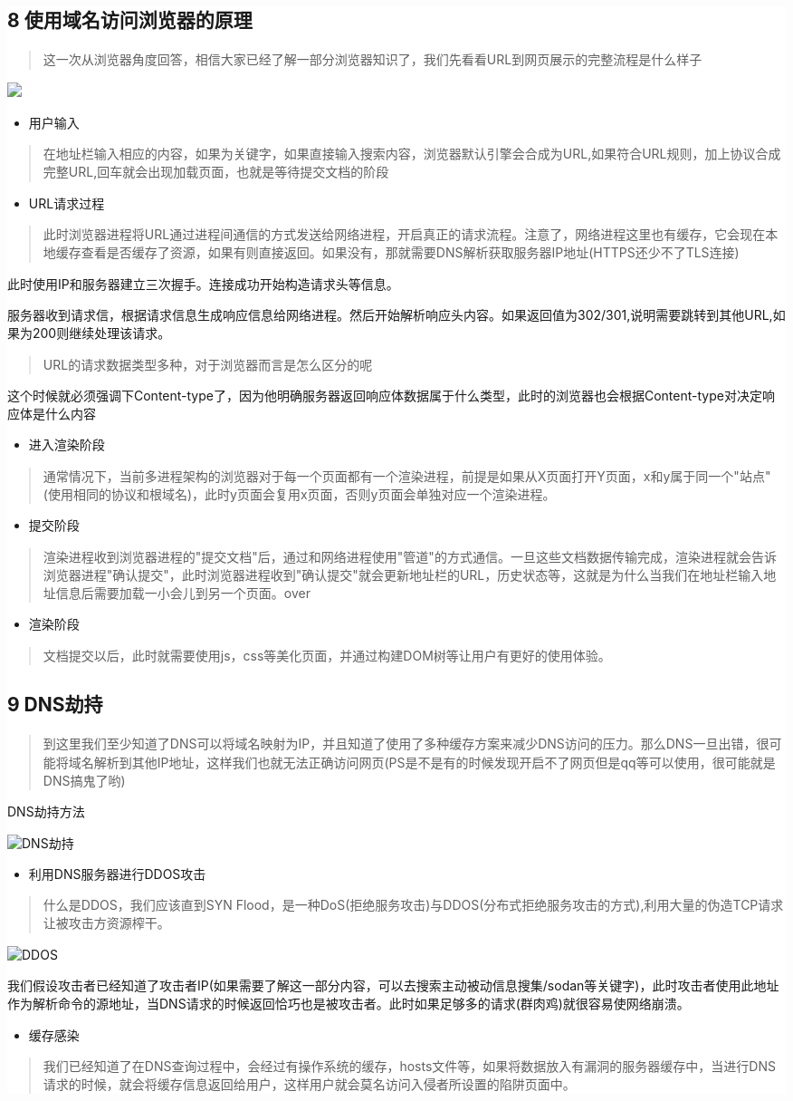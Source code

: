 ## 8 使用域名访问浏览器的原理

> 这一次从浏览器角度回答，相信大家已经了解一部分浏览器知识了，我们先看看URL到网页展示的完整流程是什么样子

![](https://imgkr.cn-bj.ufileos.com/42ed37fb-3e3b-44dc-82c4-68131bcebf14.png)



- 用户输入

> 在地址栏输入相应的内容，如果为关键字，如果直接输入搜索内容，浏览器默认引擎会合成为URL,如果符合URL规则，加上协议合成完整URL,回车就会出现加载页面，也就是等待提交文档的阶段

- URL请求过程

>此时浏览器进程将URL通过进程间通信的方式发送给网络进程，开启真正的请求流程。注意了，网络进程这里也有缓存，它会现在本地缓存查看是否缓存了资源，如果有则直接返回。如果没有，那就需要DNS解析获取服务器IP地址(HTTPS还少不了TLS连接)

此时使用IP和服务器建立三次握手。连接成功开始构造请求头等信息。

服务器收到请求信，根据请求信息生成响应信息给网络进程。然后开始解析响应头内容。如果返回值为302/301,说明需要跳转到其他URL,如果为200则继续处理该请求。

> URL的请求数据类型多种，对于浏览器而言是怎么区分的呢

这个时候就必须强调下Content-type了，因为他明确服务器返回响应体数据属于什么类型，此时的浏览器也会根据Content-type对决定响应体是什么内容

- 进入渲染阶段

> 通常情况下，当前多进程架构的浏览器对于每一个页面都有一个渲染进程，前提是如果从X页面打开Y页面，x和y属于同一个"站点"(使用相同的协议和根域名)，此时y页面会复用x页面，否则y页面会单独对应一个渲染进程。

- 提交阶段

> 渲染进程收到浏览器进程的"提交文档"后，通过和网络进程使用"管道"的方式通信。一旦这些文档数据传输完成，渲染进程就会告诉浏览器进程"确认提交"，此时浏览器进程收到"确认提交"就会更新地址栏的URL，历史状态等，这就是为什么当我们在地址栏输入地址信息后需要加载一小会儿到另一个页面。over

- 渲染阶段

> 文档提交以后，此时就需要使用js，css等美化页面，并通过构建DOM树等让用户有更好的使用体验。

## 9 DNS劫持

> 到这里我们至少知道了DNS可以将域名映射为IP，并且知道了使用了多种缓存方案来减少DNS访问的压力。那么DNS一旦出错，很可能将域名解析到其他IP地址，这样我们也就无法正确访问网页(PS是不是有的时候发现开启不了网页但是qq等可以使用，很可能就是DNS搞鬼了哟)

DNS劫持方法

![DNS劫持](https://imgkr.cn-bj.ufileos.com/558391b4-f8f4-4bd0-bafa-dfde16839abf.png)

- 利用DNS服务器进行DDOS攻击

> 什么是DDOS，我们应该直到SYN Flood，是一种DoS(拒绝服务攻击)与DDOS(分布式拒绝服务攻击的方式),利用大量的伪造TCP请求让被攻击方资源榨干。

![DDOS](https://imgkr.cn-bj.ufileos.com/001dbc40-3944-4465-af34-27ec139224f3.png)

我们假设攻击者已经知道了攻击者IP(如果需要了解这一部分内容，可以去搜索主动被动信息搜集/sodan等关键字)，此时攻击者使用此地址作为解析命令的源地址，当DNS请求的时候返回恰巧也是被攻击者。此时如果足够多的请求(群肉鸡)就很容易使网络崩溃。

- 缓存感染

> 我们已经知道了在DNS查询过程中，会经过有操作系统的缓存，hosts文件等，如果将数据放入有漏洞的服务器缓存中，当进行DNS请求的时候，就会将缓存信息返回给用户，这样用户就会莫名访问入侵者所设置的陷阱页面中。
